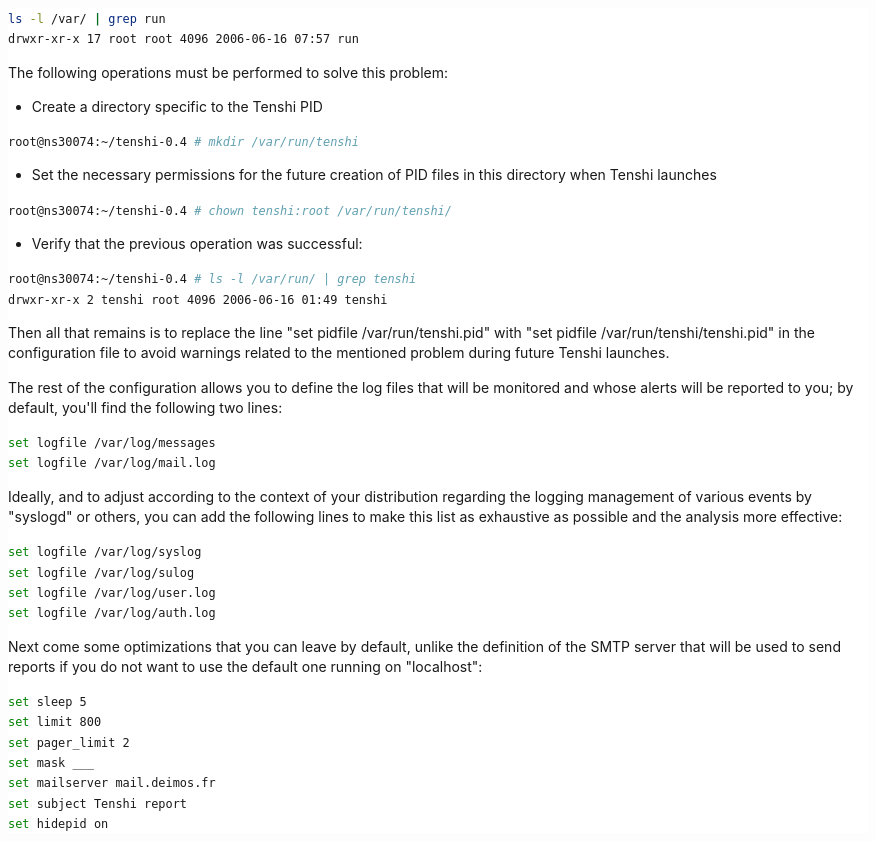 ```bash
ls -l /var/ | grep run
drwxr-xr-x 17 root root 4096 2006-06-16 07:57 run
```

The following operations must be performed to solve this problem:

- Create a directory specific to the Tenshi PID

```bash
root@ns30074:~/tenshi-0.4 # mkdir /var/run/tenshi
```

- Set the necessary permissions for the future creation of PID files in this directory when Tenshi launches

```bash
root@ns30074:~/tenshi-0.4 # chown tenshi:root /var/run/tenshi/
```

- Verify that the previous operation was successful:

```bash
root@ns30074:~/tenshi-0.4 # ls -l /var/run/ | grep tenshi
drwxr-xr-x 2 tenshi root 4096 2006-06-16 01:49 tenshi
```

Then all that remains is to replace the line "set pidfile /var/run/tenshi.pid" with "set pidfile /var/run/tenshi/tenshi.pid" in the configuration file to avoid warnings related to the mentioned problem during future Tenshi launches.

The rest of the configuration allows you to define the log files that will be monitored and whose alerts will be reported to you; by default, you'll find the following two lines:

```bash
set logfile /var/log/messages
set logfile /var/log/mail.log
```

Ideally, and to adjust according to the context of your distribution regarding the logging management of various events by "syslogd" or others, you can add the following lines to make this list as exhaustive as possible and the analysis more effective:

```bash
set logfile /var/log/syslog
set logfile /var/log/sulog
set logfile /var/log/user.log
set logfile /var/log/auth.log
```

Next come some optimizations that you can leave by default, unlike the definition of the SMTP server that will be used to send reports if you do not want to use the default one running on "localhost":

```bash
set sleep 5
set limit 800
set pager_limit 2
set mask ___
set mailserver mail.deimos.fr
set subject Tenshi report
set hidepid on
```

